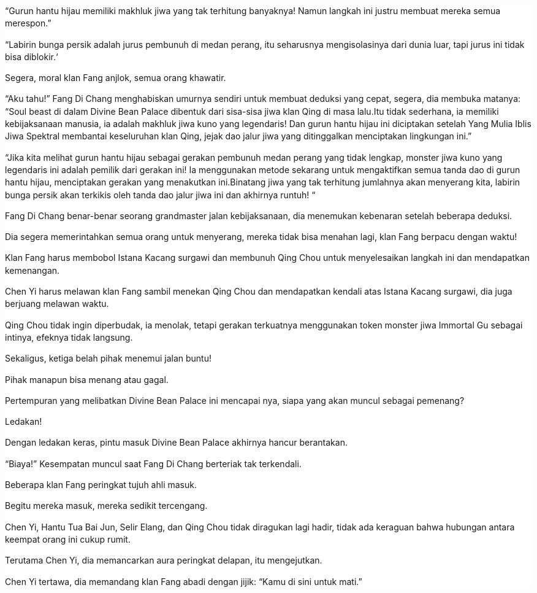 “Gurun hantu hijau memiliki makhluk jiwa yang tak terhitung banyaknya! Namun langkah ini justru membuat mereka semua merespon.”

“Labirin bunga persik adalah jurus pembunuh di medan perang, itu seharusnya mengisolasinya dari dunia luar, tapi jurus ini tidak bisa diblokir.‘

Segera, moral klan Fang anjlok, semua orang khawatir.

“Aku tahu!” Fang Di Chang menghabiskan umurnya sendiri untuk membuat deduksi yang cepat, segera, dia membuka matanya: “Soul beast di dalam Divine Bean Palace dibentuk dari sisa-sisa jiwa klan Qing di masa lalu.Itu tidak sederhana, ia memiliki kebijaksanaan manusia, ia adalah makhluk jiwa kuno yang legendaris! Dan gurun hantu hijau ini diciptakan setelah Yang Mulia Iblis Jiwa Spektral membantai keseluruhan klan Qing, jejak dao jalur jiwa yang ditinggalkan menciptakan lingkungan ini.”

“Jika kita melihat gurun hantu hijau sebagai gerakan pembunuh medan perang yang tidak lengkap, monster jiwa kuno yang legendaris ini adalah pemilik dari gerakan ini! Ia menggunakan metode sekarang untuk mengaktifkan semua tanda dao di gurun hantu hijau, menciptakan gerakan yang menakutkan ini.Binatang jiwa yang tak terhitung jumlahnya akan menyerang kita, labirin bunga persik akan terkikis oleh tanda dao jalur jiwa ini dan akhirnya runtuh! “

Fang Di Chang benar-benar seorang grandmaster jalan kebijaksanaan, dia menemukan kebenaran setelah beberapa deduksi.

Dia segera memerintahkan semua orang untuk menyerang, mereka tidak bisa menahan lagi, klan Fang berpacu dengan waktu!

Klan Fang harus membobol Istana Kacang surgawi dan membunuh Qing Chou untuk menyelesaikan langkah ini dan mendapatkan kemenangan.

Chen Yi harus melawan klan Fang sambil menekan Qing Chou dan mendapatkan kendali atas Istana Kacang surgawi, dia juga berjuang melawan waktu.

Qing Chou tidak ingin diperbudak, ia menolak, tetapi gerakan terkuatnya menggunakan token monster jiwa Immortal Gu sebagai intinya, efeknya tidak langsung.

Sekaligus, ketiga belah pihak menemui jalan buntu!

Pihak manapun bisa menang atau gagal.

Pertempuran yang melibatkan Divine Bean Palace ini mencapai nya, siapa yang akan muncul sebagai pemenang?



Ledakan!

Dengan ledakan keras, pintu masuk Divine Bean Palace akhirnya hancur berantakan.

“Biaya!” Kesempatan muncul saat Fang Di Chang berteriak tak terkendali.

Beberapa klan Fang peringkat tujuh ahli masuk.

Begitu mereka masuk, mereka sedikit tercengang.

Chen Yi, Hantu Tua Bai Jun, Selir Elang, dan Qing Chou tidak diragukan lagi hadir, tidak ada keraguan bahwa hubungan antara keempat orang ini cukup rumit.

Terutama Chen Yi, dia memancarkan aura peringkat delapan, itu mengejutkan.

Chen Yi tertawa, dia memandang klan Fang abadi dengan jijik: “Kamu di sini untuk mati.”

